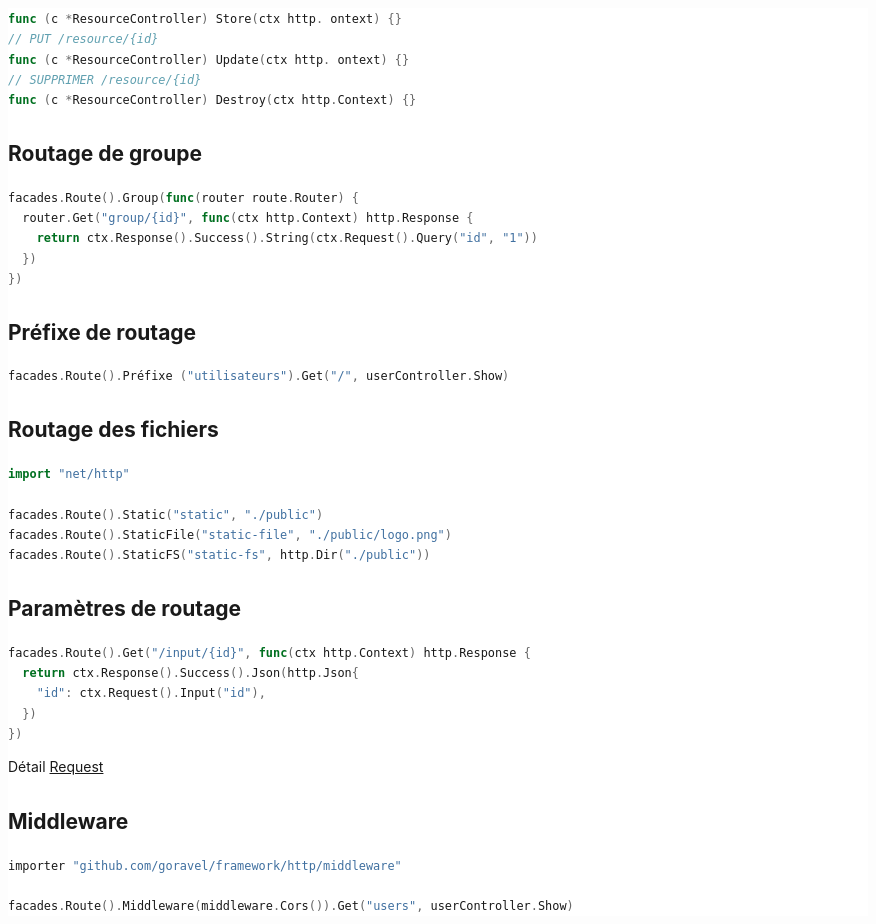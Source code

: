 ```go
func (c *ResourceController) Store(ctx http. ontext) {}
// PUT /resource/{id}
func (c *ResourceController) Update(ctx http. ontext) {}
// SUPPRIMER /resource/{id}
func (c *ResourceController) Destroy(ctx http.Context) {}
```

## Routage de groupe

```go
facades.Route().Group(func(router route.Router) {
  router.Get("group/{id}", func(ctx http.Context) http.Response {
    return ctx.Response().Success().String(ctx.Request().Query("id", "1"))
  })
})
```

## Préfixe de routage

```go
facades.Route().Préfixe ("utilisateurs").Get("/", userController.Show)
```

## Routage des fichiers

```go
import "net/http"

facades.Route().Static("static", "./public")
facades.Route().StaticFile("static-file", "./public/logo.png")
facades.Route().StaticFS("static-fs", http.Dir("./public"))
```

## Paramètres de routage

```go
facades.Route().Get("/input/{id}", func(ctx http.Context) http.Response {
  return ctx.Response().Success().Json(http.Json{
    "id": ctx.Request().Input("id"),
  })
})
```

Détail [Request](./requests)

## Middleware

```go
importer "github.com/goravel/framework/http/middleware"

facades.Route().Middleware(middleware.Cors()).Get("users", userController.Show)
```
